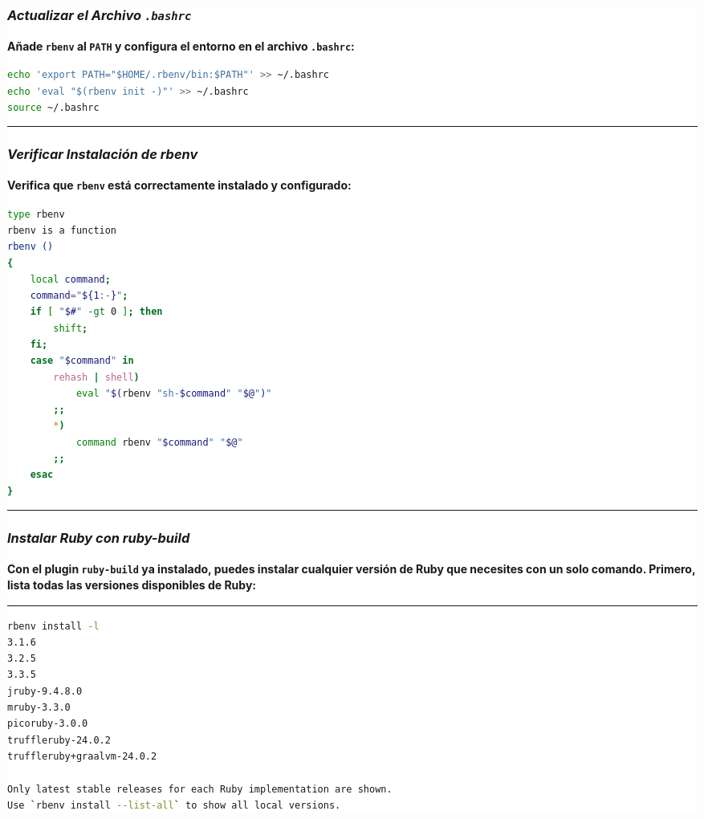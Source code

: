 
### ***Actualizar el Archivo `.bashrc`***

**Añade `rbenv` al `PATH` y configura el entorno en el archivo `.bashrc`:**

```bash
echo 'export PATH="$HOME/.rbenv/bin:$PATH"' >> ~/.bashrc
echo 'eval "$(rbenv init -)"' >> ~/.bashrc
source ~/.bashrc
```

---

### ***Verificar Instalación de rbenv***

**Verifica que `rbenv` está correctamente instalado y configurado:**

```bash
type rbenv
rbenv is a function
rbenv ()
{
    local command;
    command="${1:-}";
    if [ "$#" -gt 0 ]; then
        shift;
    fi;
    case "$command" in
        rehash | shell)
            eval "$(rbenv "sh-$command" "$@")"
        ;;
        *)
            command rbenv "$command" "$@"
        ;;
    esac
}
```

---

### ***Instalar Ruby con ruby-build***

**Con el plugin `ruby-build` ya instalado, puedes instalar cualquier versión de Ruby que necesites con un solo comando. Primero, lista todas las versiones disponibles de Ruby:**

---

```bash
rbenv install -l
3.1.6
3.2.5
3.3.5
jruby-9.4.8.0
mruby-3.3.0
picoruby-3.0.0
truffleruby-24.0.2
truffleruby+graalvm-24.0.2

Only latest stable releases for each Ruby implementation are shown.
Use `rbenv install --list-all` to show all local versions.
```

